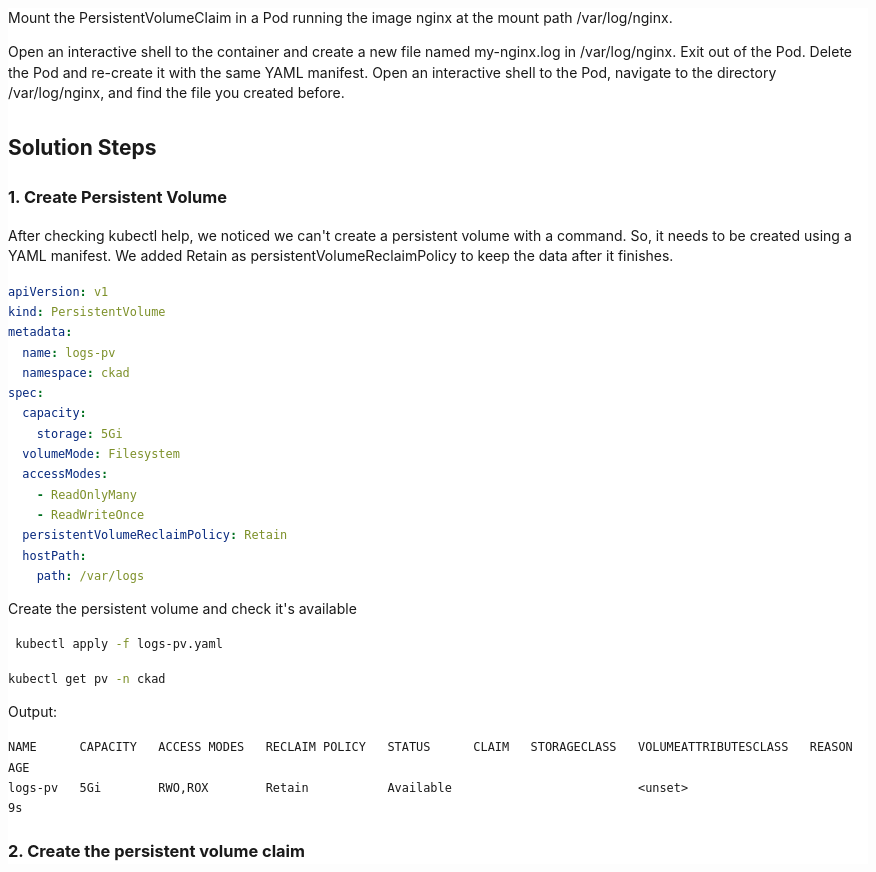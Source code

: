 Mount the PersistentVolumeClaim in a Pod running the image nginx at the mount path /var/log/nginx.

Open an interactive shell to the container and create a new file named my-nginx.log in /var/log/nginx. Exit out of the Pod.
Delete the Pod and re-create it with the same YAML manifest. Open an interactive shell to the Pod, navigate to the directory /var/log/nginx, 
and find the file you created before.


## Solution Steps


### 1. Create Persistent Volume

After checking kubectl help, we noticed we can't create a persistent volume with a command. So, it needs to be created
using a YAML manifest. We added Retain as persistentVolumeReclaimPolicy to keep the data after it finishes. 

```yaml
apiVersion: v1
kind: PersistentVolume
metadata:
  name: logs-pv
  namespace: ckad
spec:
  capacity:
    storage: 5Gi
  volumeMode: Filesystem
  accessModes:
    - ReadOnlyMany
    - ReadWriteOnce
  persistentVolumeReclaimPolicy: Retain
  hostPath:
    path: /var/logs
``` 

Create the persistent volume and check it's available

```bash
 kubectl apply -f logs-pv.yaml
```

```bash
kubectl get pv -n ckad
```

Output:
```
NAME      CAPACITY   ACCESS MODES   RECLAIM POLICY   STATUS      CLAIM   STORAGECLASS   VOLUMEATTRIBUTESCLASS   REASON   AGE
logs-pv   5Gi        RWO,ROX        Retain           Available                          <unset>                          9s
```

### 2. Create the persistent volume claim
